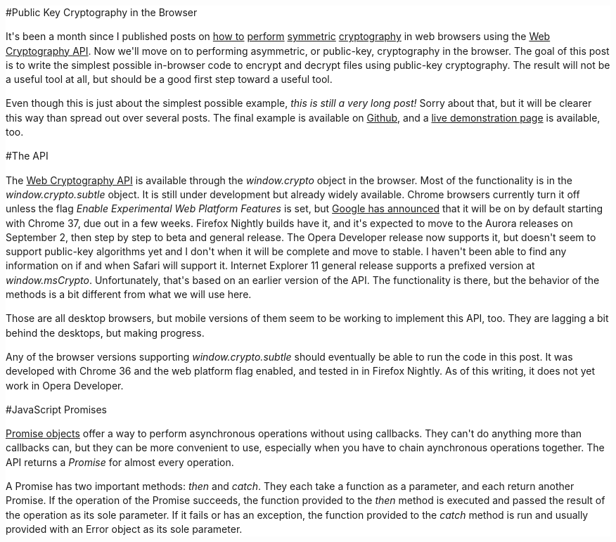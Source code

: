 #Public Key Cryptography in the Browser

It's been a month since I published posts on <a title="Intro post on symmetric cryptography in browser" href="http://blog.engelke.com/2014/06/19/exploring-the-new-web-cryptography-api/" target="_blank">how to</a> <a title="Part 2 of symmetric cryptography series" href="http://blog.engelke.com/2014/07/05/symmetric-cryptography-in-the-browser-part-2/" target="_blank">perform</a> <a title="Part 3 of symmetric cryptography series" href="http://blog.engelke.com/2014/07/13/symmetric-cryptography-in-the-browser-part-3/" target="_blank">symmetric</a> <a title="Conclusion of asymmetric cryptography series" href="http://blog.engelke.com/2014/07/16/symmetric-cryptography-in-the-browser-conclusion/" target="_blank">cryptography</a> in web browsers using the <a title="Draft specification" href="http://www.w3.org/TR/WebCryptoAPI/" target="_blank">Web Cryptography API</a>. Now we'll move on to performing asymmetric, or public-key, cryptography in the browser. The goal of this post is to write the simplest possible in-browser code to encrypt and decrypt files using public-key cryptography. The result will not be a useful tool at all, but should be a good first step toward a useful tool.

Even though this is just about the simplest possible example, _*this is still a very long post!*_ Sorry about that, but it will be clearer this way than spread out over several posts. The final example is available on <a title="Github repository for this example" href="https://github.com/infotechinc/public-key-encryption-in-browser" target="_blank">Github</a>, and a <a title="Live demonstration page" href="http://infotechinc.github.io/public-key-encryption-in-browser/" target="_blank">live demonstration page</a> is available, too.

#The API

The <a title="Draft specification" href="http://www.w3.org/TR/WebCryptoAPI/" target="_blank">Web Cryptography API</a> is available through the *window.crypto* object in the browser. Most of the functionality is in the *window.crypto.subtle* object. It is still under development but already widely available. Chrome browsers currently turn it off unless the flag _Enable Experimental Web Platform Features_ is set, but <a title="Google doc about Web Crypto API in Chromium" href="https://docs.google.com/document/d/184AgXzLAoUjQjrtNdbimceyXVYzrn3tGpf3xQGCN10g/edit" target="_blank">Google has announced</a> that it will be on by default starting with Chrome 37, due out in a few weeks. Firefox Nightly builds have it, and it's expected to move to the Aurora releases on September 2, then step by step to beta and general release. The Opera Developer release now supports it, but doesn't seem to support public-key algorithms yet and I don't when it will be complete and move to stable. I haven't been able to find any information on if and when Safari will support it. Internet Explorer 11 general release supports a prefixed version at *window.msCrypto*. Unfortunately, that's based on an earlier version of the API. The functionality is there, but the behavior of the methods is a bit different from what we will use here.

Those are all desktop browsers, but mobile versions of them seem to be working to implement this API, too. They are lagging a bit behind the desktops, but making progress.

Any of the browser versions supporting *window.crypto.subtle* should eventually be able to run the code in this post. It was developed with Chrome 36 and the web platform flag enabled, and tested in in Firefox Nightly. As of this writing, it does not yet work in Opera Developer.

#JavaScript Promises

<a title="HTML version of latest specification" href="https://people.mozilla.org/~jorendorff/es6-draft.html#sec-promise-objects" target="_blank">Promise objects</a> offer a way to perform asynchronous operations without using callbacks. They can't do anything more than callbacks can, but they can be more convenient to use, especially when you have to chain aynchronous operations together. The API returns a *Promise* for almost every operation.

A Promise has two important methods: *then* and *catch*. They each take a function as a parameter, and each return another Promise. If the operation of the Promise succeeds, the function provided to the *then* method is executed and passed the result of the operation as its sole parameter. If it fails or has an exception, the function provided to the *catch* method is run and usually provided with an Error object as its sole parameter.
